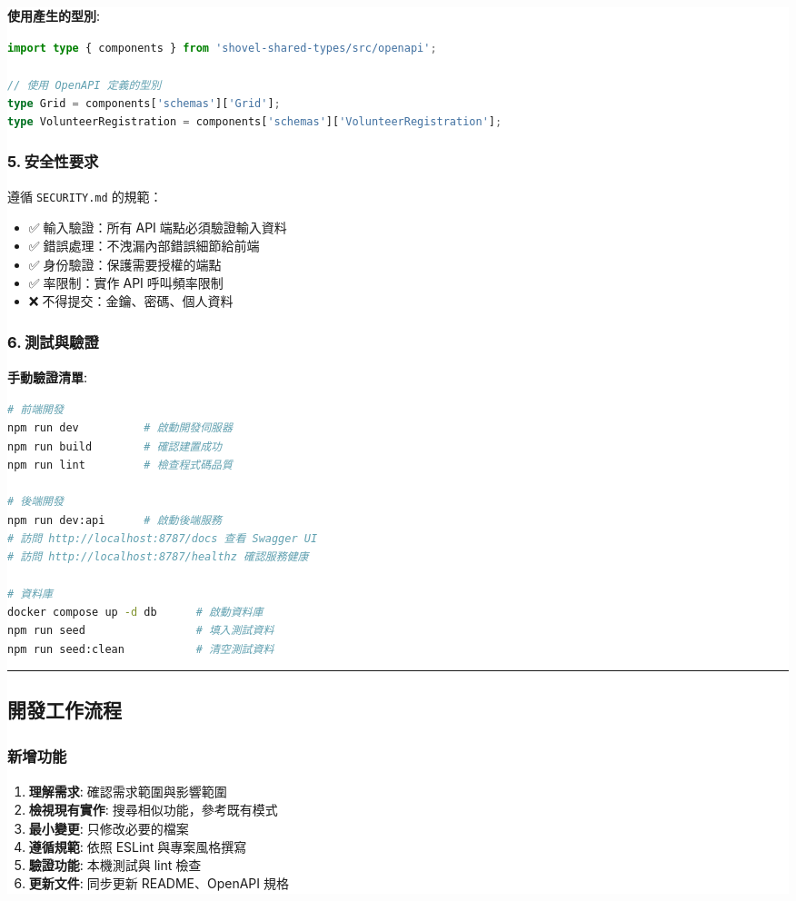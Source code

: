 **使用產生的型別**:

```typescript
import type { components } from 'shovel-shared-types/src/openapi';

// 使用 OpenAPI 定義的型別
type Grid = components['schemas']['Grid'];
type VolunteerRegistration = components['schemas']['VolunteerRegistration'];
```

### 5. 安全性要求

遵循 `SECURITY.md` 的規範：

- ✅ 輸入驗證：所有 API 端點必須驗證輸入資料
- ✅ 錯誤處理：不洩漏內部錯誤細節給前端
- ✅ 身份驗證：保護需要授權的端點
- ✅ 率限制：實作 API 呼叫頻率限制
- ❌ 不得提交：金鑰、密碼、個人資料

### 6. 測試與驗證

**手動驗證清單**:

```bash
# 前端開發
npm run dev          # 啟動開發伺服器
npm run build        # 確認建置成功
npm run lint         # 檢查程式碼品質

# 後端開發
npm run dev:api      # 啟動後端服務
# 訪問 http://localhost:8787/docs 查看 Swagger UI
# 訪問 http://localhost:8787/healthz 確認服務健康

# 資料庫
docker compose up -d db      # 啟動資料庫
npm run seed                 # 填入測試資料
npm run seed:clean           # 清空測試資料
```

---

## 開發工作流程

### 新增功能

1. **理解需求**: 確認需求範圍與影響範圍
2. **檢視現有實作**: 搜尋相似功能，參考既有模式
3. **最小變更**: 只修改必要的檔案
4. **遵循規範**: 依照 ESLint 與專案風格撰寫
5. **驗證功能**: 本機測試與 lint 檢查
6. **更新文件**: 同步更新 README、OpenAPI 規格
